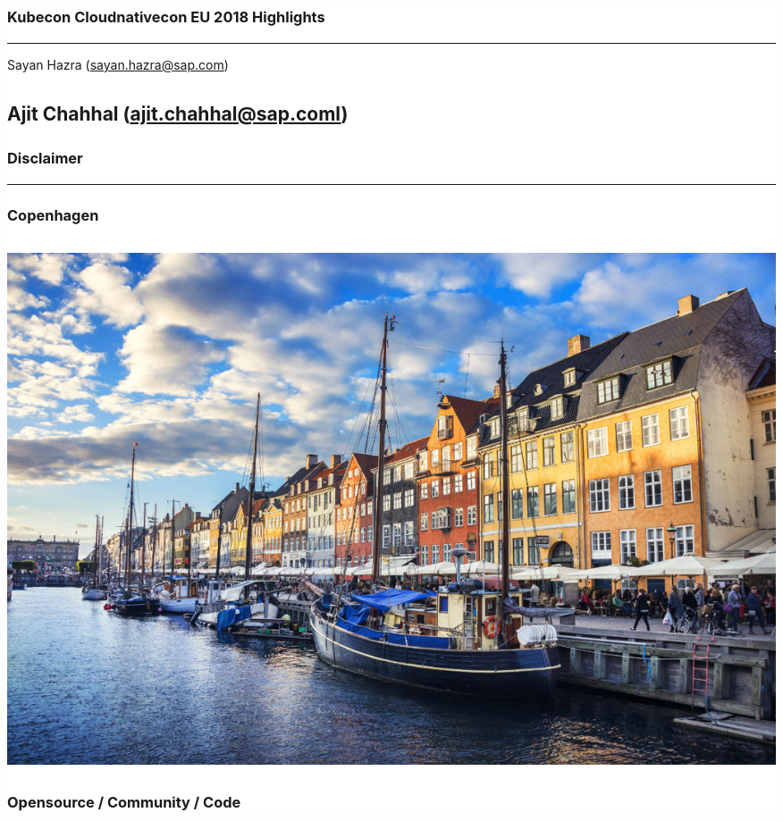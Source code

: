 ### Kubecon Cloudnativecon EU 2018 Highlights

--- 
Sayan Hazra (sayan.hazra@sap.com)

Ajit Chahhal (ajit.chahhal@sap.coml)
---
### Disclaimer
---
### Copenhagen
![Image](./assets/copenhagen.jpg)
---
### Opensource / Community / Code
